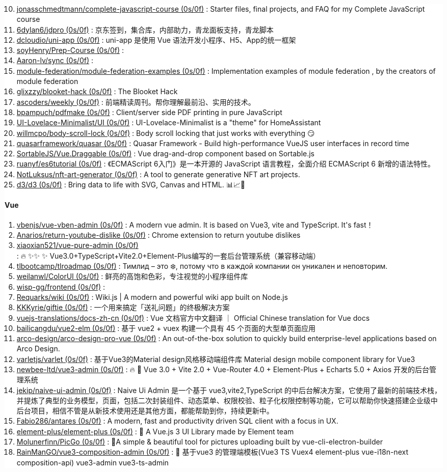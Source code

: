 10. [jonasschmedtmann/complete-javascript-course (0s/0f)](https://github.com/jonasschmedtmann/complete-javascript-course) : Starter files, final projects, and FAQ for my Complete JavaScript course
11. [6dylan6/jdpro (0s/0f)](https://github.com/6dylan6/jdpro) : 京东签到，集合库，内部助力，青龙面板支持，青龙脚本
12. [dcloudio/uni-app (0s/0f)](https://github.com/dcloudio/uni-app) : uni-app 是使用 Vue 语法开发小程序、H5、App的统一框架
13. [soyHenry/Prep-Course (0s/0f)](https://github.com/soyHenry/Prep-Course) : 
14. [Aaron-lv/sync (0s/0f)](https://github.com/Aaron-lv/sync) : 
15. [module-federation/module-federation-examples (0s/0f)](https://github.com/module-federation/module-federation-examples) : Implementation examples of module federation , by the creators of module federation
16. [glixzzy/blooket-hack (0s/0f)](https://github.com/glixzzy/blooket-hack) : The Blooket Hack
17. [ascoders/weekly (0s/0f)](https://github.com/ascoders/weekly) : 前端精读周刊。帮你理解最前沿、实用的技术。
18. [bpampuch/pdfmake (0s/0f)](https://github.com/bpampuch/pdfmake) : Client/server side PDF printing in pure JavaScript
19. [UI-Lovelace-Minimalist/UI (0s/0f)](https://github.com/UI-Lovelace-Minimalist/UI) : UI-Lovelace-Minimalist is a "theme" for HomeAssistant
20. [willmcpo/body-scroll-lock (0s/0f)](https://github.com/willmcpo/body-scroll-lock) : Body scroll locking that just works with everything 😏
21. [quasarframework/quasar (0s/0f)](https://github.com/quasarframework/quasar) : Quasar Framework - Build high-performance VueJS user interfaces in record time
22. [SortableJS/Vue.Draggable (0s/0f)](https://github.com/SortableJS/Vue.Draggable) : Vue drag-and-drop component based on Sortable.js
23. [ruanyf/es6tutorial (0s/0f)](https://github.com/ruanyf/es6tutorial) : 《ECMAScript 6入门》是一本开源的 JavaScript 语言教程，全面介绍 ECMAScript 6 新增的语法特性。
24. [NotLuksus/nft-art-generator (0s/0f)](https://github.com/NotLuksus/nft-art-generator) : A tool to generate generative NFT art projects.
25. [d3/d3 (0s/0f)](https://github.com/d3/d3) : Bring data to life with SVG, Canvas and HTML. 📊📈🎉

#### Vue
1. [vbenjs/vue-vben-admin (0s/0f)](https://github.com/vbenjs/vue-vben-admin) : A modern vue admin. It is based on Vue3, vite and TypeScript. It's fast！
2. [Anarios/return-youtube-dislike (0s/0f)](https://github.com/Anarios/return-youtube-dislike) : Chrome extension to return youtube dislikes
3. [xiaoxian521/vue-pure-admin (0s/0f)](https://github.com/xiaoxian521/vue-pure-admin) : 🔥 ✨✨ ✨ Vue3.0+TypeScript+Vite2.0+Element-Plus编写的一套后台管理系统（兼容移动端）
4. [tlbootcamp/tlroadmap (0s/0f)](https://github.com/tlbootcamp/tlroadmap) : Тимлид – это ❄️, потому что в каждой компании он уникален и неповторим.
5. [weilanwl/ColorUI (0s/0f)](https://github.com/weilanwl/ColorUI) : 鲜亮的高饱和色彩，专注视觉的小程序组件库
6. [wisp-gg/frontend (0s/0f)](https://github.com/wisp-gg/frontend) : 
7. [Requarks/wiki (0s/0f)](https://github.com/Requarks/wiki) : Wiki.js | A modern and powerful wiki app built on Node.js
8. [KKKyrie/giftie (0s/0f)](https://github.com/KKKyrie/giftie) : 一个用来搞定「送礼问题」的终极解决方案
9. [vuejs-translations/docs-zh-cn (0s/0f)](https://github.com/vuejs-translations/docs-zh-cn) : Vue 文档官方中文翻译 ｜ Official Chinese translation for Vue docs
10. [bailicangdu/vue2-elm (0s/0f)](https://github.com/bailicangdu/vue2-elm) : 基于 vue2 + vuex 构建一个具有 45 个页面的大型单页面应用
11. [arco-design/arco-design-pro-vue (0s/0f)](https://github.com/arco-design/arco-design-pro-vue) : An out-of-the-box solution to quickly build enterprise-level applications based on Arco Design.
12. [varletjs/varlet (0s/0f)](https://github.com/varletjs/varlet) : 基于Vue3的Material design风格移动端组件库 Material design mobile component library for Vue3
13. [newbee-ltd/vue3-admin (0s/0f)](https://github.com/newbee-ltd/vue3-admin) : 🔥 🎉 Vue 3.0 + Vite 2.0 + Vue-Router 4.0 + Element-Plus + Echarts 5.0 + Axios 开发的后台管理系统
14. [jekip/naive-ui-admin (0s/0f)](https://github.com/jekip/naive-ui-admin) : Naive Ui Admin 是一个基于 vue3,vite2,TypeScript 的中后台解决方案，它使用了最新的前端技术栈，并提炼了典型的业务模型，页面，包括二次封装组件、动态菜单、权限校验、粒子化权限控制等功能，它可以帮助你快速搭建企业级中后台项目，相信不管是从新技术使用还是其他方面，都能帮助到你，持续更新中。
15. [Fabio286/antares (0s/0f)](https://github.com/Fabio286/antares) : A modern, fast and productivity driven SQL client with a focus in UX.
16. [element-plus/element-plus (0s/0f)](https://github.com/element-plus/element-plus) : 🎉 A Vue.js 3 UI Library made by Element team
17. [Molunerfinn/PicGo (0s/0f)](https://github.com/Molunerfinn/PicGo) : 🚀A simple & beautiful tool for pictures uploading built by vue-cli-electron-builder
18. [RainManGO/vue3-composition-admin (0s/0f)](https://github.com/RainManGO/vue3-composition-admin) : 🎉 基于vue3 的管理端模板(Vue3 TS Vuex4 element-plus vue-i18n-next composition-api) vue3-admin vue3-ts-admin